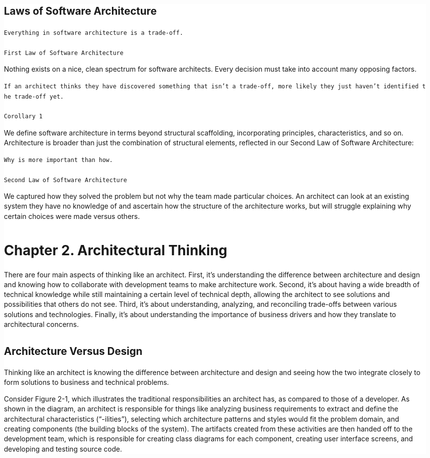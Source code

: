 ## Laws of Software Architecture

    Everything in software architecture is a trade-off.

    First Law of Software Architecture

Nothing exists on a nice, clean spectrum for software architects. Every decision must take into account many opposing factors.

    If an architect thinks they have discovered something that isn’t a trade-off, more likely they just haven’t identified the trade-off yet.

    Corollary 1

We define software architecture in terms beyond structural scaffolding, incorporating principles, characteristics, and so on. Architecture is broader than just the combination of structural elements, reflected in our Second Law of Software Architecture:

    Why is more important than how.

    Second Law of Software Architecture

We captured how they solved the problem but not why the team made particular choices. An architect can look at an existing system they have no knowledge of and ascertain how the structure of the architecture works, but will struggle explaining why certain choices were made versus others.

# Chapter 2. Architectural Thinking
There are four main aspects of thinking like an architect. First, it’s understanding the difference between architecture and design and knowing how to collaborate with development teams to make architecture work. Second, it’s about having a wide breadth of technical knowledge while still maintaining a certain level of technical depth, allowing the architect to see solutions and possibilities that others do not see. Third, it’s about understanding, analyzing, and reconciling trade-offs between various solutions and technologies. Finally, it’s about understanding the importance of business drivers and how they translate to architectural concerns.

## Architecture Versus Design
Thinking like an architect is knowing the difference between architecture and design and seeing how the two integrate closely to form solutions to business and technical problems.

Consider Figure 2-1, which illustrates the traditional responsibilities an architect has, as compared to those of a developer. As shown in the diagram, an architect is responsible for things like analyzing business requirements to extract and define the architectural characteristics (“-ilities”), selecting which architecture patterns and styles would fit the problem domain, and creating components (the building blocks of the system). The artifacts created from these activities are then handed off to the development team, which is responsible for creating class diagrams for each component, creating user interface screens, and developing and testing source code.
